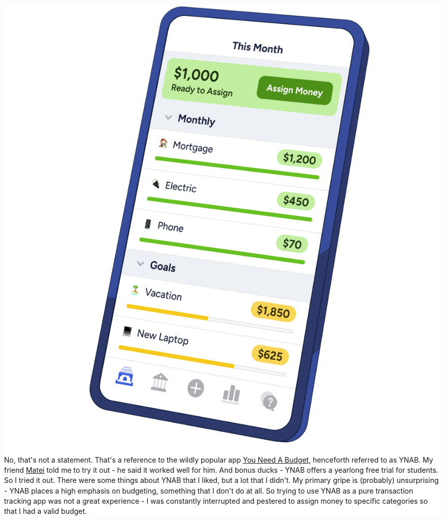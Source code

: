![Screenshot of YNAB](/imgs/2024-01-28-transaction-tracking-budgeting/ynab.png)

No, that's not a statement. That's a reference to the wildly popular app [You Need A Budget](https://www.ynab.com/), henceforth referred to as YNAB. My friend [Matei](https://matei.gard.us/) told me to try it out - he said it worked well for him. And bonus ducks - YNAB offers a yearlong free trial for students. So I tried it out. There were some things about YNAB that I liked, but a lot that I didn't. My primary gripe is (probably) unsurprising - YNAB places a high emphasis on budgeting, something that I don't do at all. So trying to use YNAB as a pure transaction tracking app was not a great experience - I was constantly interrupted and pestered to assign money to specific categories so that I had a valid budget.
